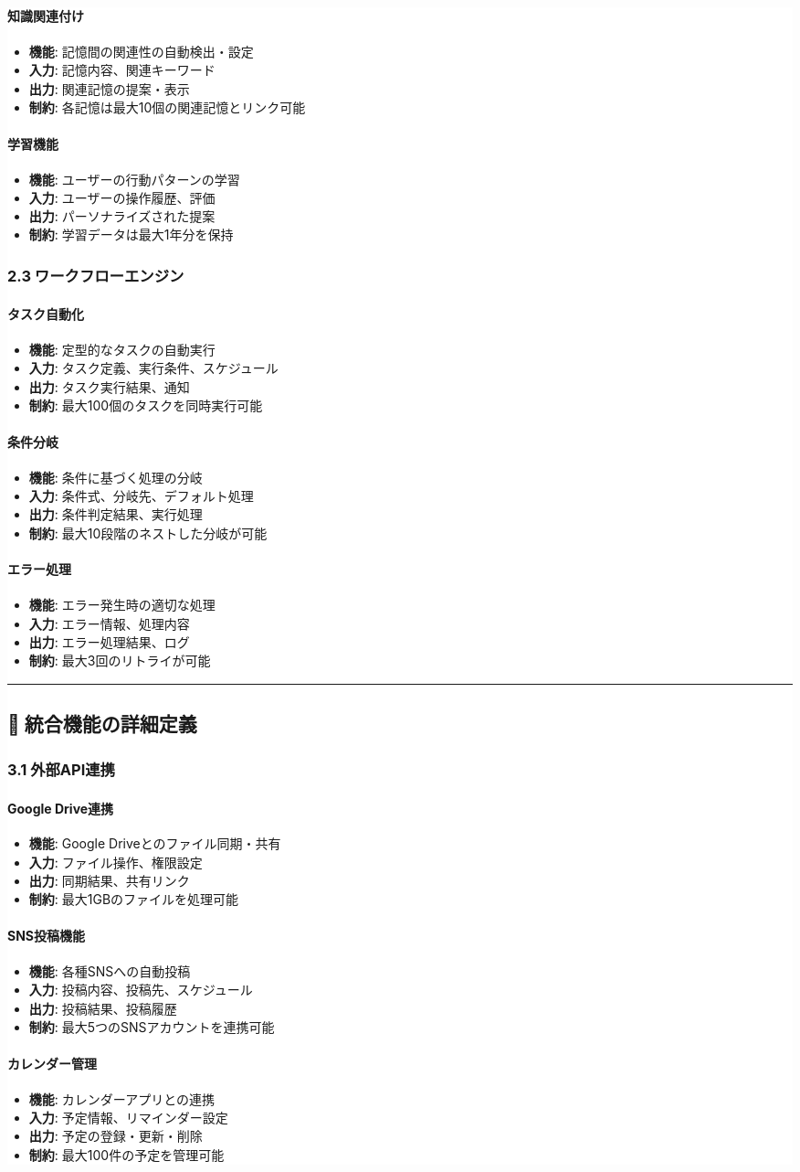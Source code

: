 #### **知識関連付け**
- **機能**: 記憶間の関連性の自動検出・設定
- **入力**: 記憶内容、関連キーワード
- **出力**: 関連記憶の提案・表示
- **制約**: 各記憶は最大10個の関連記憶とリンク可能

#### **学習機能**
- **機能**: ユーザーの行動パターンの学習
- **入力**: ユーザーの操作履歴、評価
- **出力**: パーソナライズされた提案
- **制約**: 学習データは最大1年分を保持

### 2.3 ワークフローエンジン

#### **タスク自動化**
- **機能**: 定型的なタスクの自動実行
- **入力**: タスク定義、実行条件、スケジュール
- **出力**: タスク実行結果、通知
- **制約**: 最大100個のタスクを同時実行可能

#### **条件分岐**
- **機能**: 条件に基づく処理の分岐
- **入力**: 条件式、分岐先、デフォルト処理
- **出力**: 条件判定結果、実行処理
- **制約**: 最大10段階のネストした分岐が可能

#### **エラー処理**
- **機能**: エラー発生時の適切な処理
- **入力**: エラー情報、処理内容
- **出力**: エラー処理結果、ログ
- **制約**: 最大3回のリトライが可能

---

## 🔗 統合機能の詳細定義

### 3.1 外部API連携

#### **Google Drive連携**
- **機能**: Google Driveとのファイル同期・共有
- **入力**: ファイル操作、権限設定
- **出力**: 同期結果、共有リンク
- **制約**: 最大1GBのファイルを処理可能

#### **SNS投稿機能**
- **機能**: 各種SNSへの自動投稿
- **入力**: 投稿内容、投稿先、スケジュール
- **出力**: 投稿結果、投稿履歴
- **制約**: 最大5つのSNSアカウントを連携可能

#### **カレンダー管理**
- **機能**: カレンダーアプリとの連携
- **入力**: 予定情報、リマインダー設定
- **出力**: 予定の登録・更新・削除
- **制約**: 最大100件の予定を管理可能
